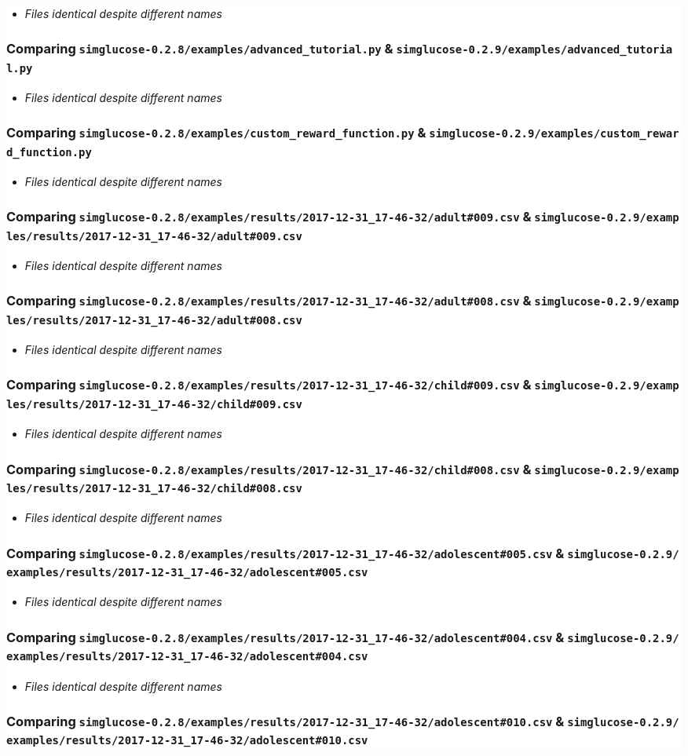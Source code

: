  * *Files identical despite different names*

### Comparing `simglucose-0.2.8/examples/advanced_tutorial.py` & `simglucose-0.2.9/examples/advanced_tutorial.py`

 * *Files identical despite different names*

### Comparing `simglucose-0.2.8/examples/custom_reward_function.py` & `simglucose-0.2.9/examples/custom_reward_function.py`

 * *Files identical despite different names*

### Comparing `simglucose-0.2.8/examples/results/2017-12-31_17-46-32/adult#009.csv` & `simglucose-0.2.9/examples/results/2017-12-31_17-46-32/adult#009.csv`

 * *Files identical despite different names*

### Comparing `simglucose-0.2.8/examples/results/2017-12-31_17-46-32/adult#008.csv` & `simglucose-0.2.9/examples/results/2017-12-31_17-46-32/adult#008.csv`

 * *Files identical despite different names*

### Comparing `simglucose-0.2.8/examples/results/2017-12-31_17-46-32/child#009.csv` & `simglucose-0.2.9/examples/results/2017-12-31_17-46-32/child#009.csv`

 * *Files identical despite different names*

### Comparing `simglucose-0.2.8/examples/results/2017-12-31_17-46-32/child#008.csv` & `simglucose-0.2.9/examples/results/2017-12-31_17-46-32/child#008.csv`

 * *Files identical despite different names*

### Comparing `simglucose-0.2.8/examples/results/2017-12-31_17-46-32/adolescent#005.csv` & `simglucose-0.2.9/examples/results/2017-12-31_17-46-32/adolescent#005.csv`

 * *Files identical despite different names*

### Comparing `simglucose-0.2.8/examples/results/2017-12-31_17-46-32/adolescent#004.csv` & `simglucose-0.2.9/examples/results/2017-12-31_17-46-32/adolescent#004.csv`

 * *Files identical despite different names*

### Comparing `simglucose-0.2.8/examples/results/2017-12-31_17-46-32/adolescent#010.csv` & `simglucose-0.2.9/examples/results/2017-12-31_17-46-32/adolescent#010.csv`
